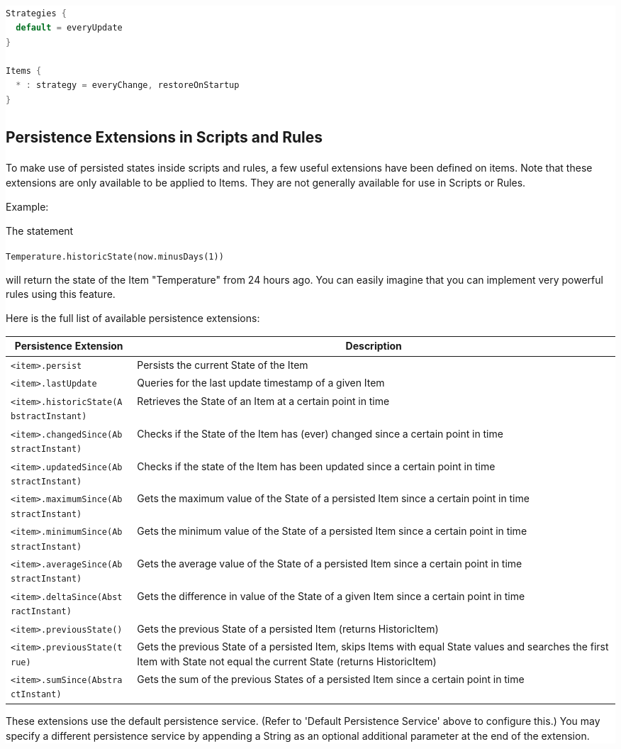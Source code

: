 ```java
Strategies {
  default = everyUpdate
}

Items {
  * : strategy = everyChange, restoreOnStartup
}
```

## Persistence Extensions in Scripts and Rules

To make use of persisted states inside scripts and rules, a few useful extensions have been defined on items.
Note that these extensions are only available to be applied to Items.
They are not generally available for use in Scripts or Rules.

Example:

The statement

`Temperature.historicState(now.minusDays(1))`

will return the state of the Item "Temperature" from 24 hours ago.
You can easily imagine that you can implement very powerful rules using this feature.

Here is the full list of available persistence extensions:

| Persistence Extension                   | Description |
|-----------------------------------------|-------------|
| `<item>.persist`                        | Persists the current State of the Item |
| `<item>.lastUpdate`                     | Queries for the last update timestamp of a given Item |
| `<item>.historicState(AbstractInstant)` | Retrieves the State of an Item at a certain point in time |
| `<item>.changedSince(AbstractInstant)`  | Checks if the State of the Item has (ever) changed since a certain point in time |
| `<item>.updatedSince(AbstractInstant)`  | Checks if the state of the Item has been updated since a certain point in time |
| `<item>.maximumSince(AbstractInstant)`  | Gets the maximum value of the State of a persisted Item since a certain point in time |
| `<item>.minimumSince(AbstractInstant)`  | Gets the minimum value of the State of a persisted Item since a certain point in time |
| `<item>.averageSince(AbstractInstant)`  | Gets the average value of the State of a persisted Item since a certain point in time |
| `<item>.deltaSince(AbstractInstant)`    | Gets the difference in value of the State of a given Item since a certain point in time |
| `<item>.previousState()`                | Gets the previous State of a persisted Item (returns HistoricItem) |
| `<item>.previousState(true)`            | Gets the previous State of a persisted Item, skips Items with equal State values and searches the first Item with State not equal the current State (returns HistoricItem) |
| `<item>.sumSince(AbstractInstant)`      | Gets the sum of the previous States of a persisted Item since a certain point in time |

These extensions use the default persistence service.
(Refer to 'Default Persistence Service' above to configure this.)
You may specify a different persistence service by appending a String as an optional additional parameter at the end of the extension.
